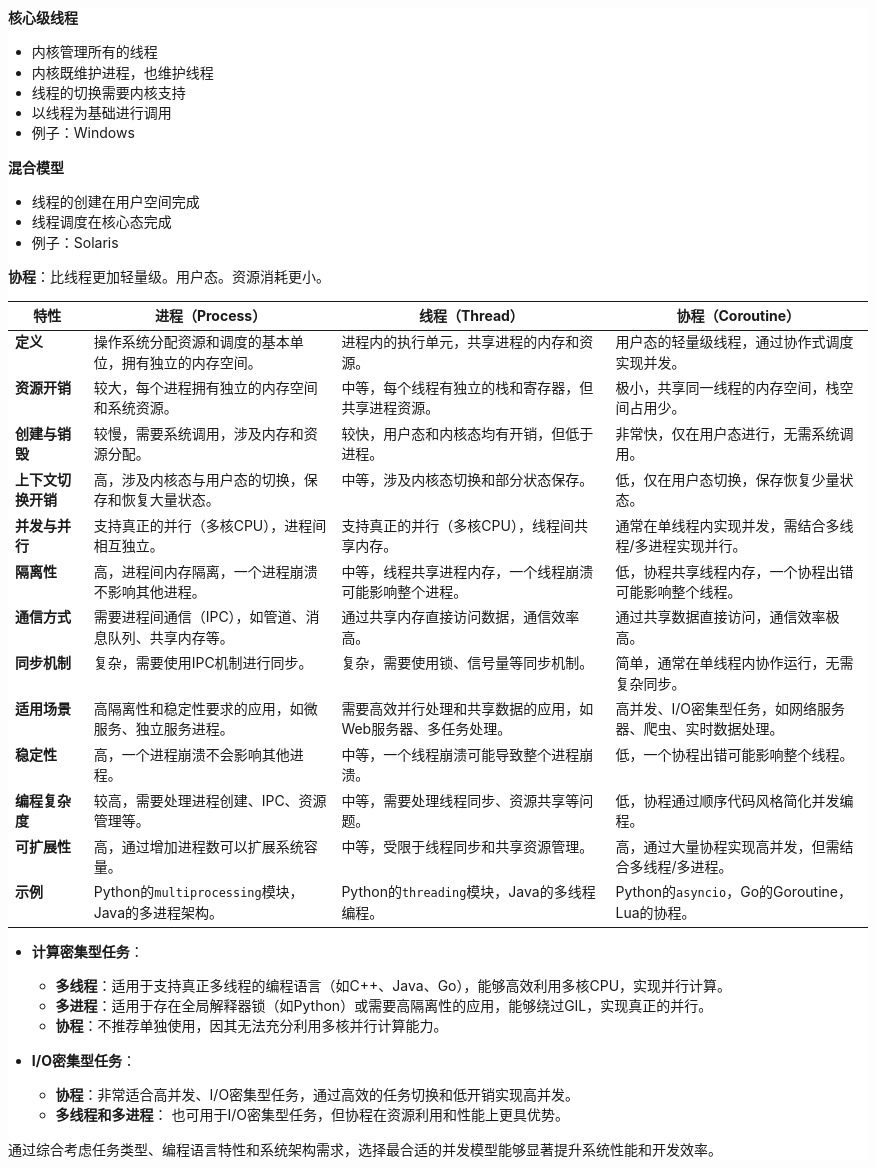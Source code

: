 

**核心级线程**
- 内核管理所有的线程
- 内核既维护进程，也维护线程
- 线程的切换需要内核支持
- 以线程为基础进行调用
- 例子：Windows



**混合模型**
- 线程的创建在用户空间完成
- 线程调度在核心态完成
- 例子：Solaris


**协程**：比线程更加轻量级。用户态。资源消耗更小。



| **特性**           | **进程（Process）**                                     | **线程（Thread）**                                   | **协程（Coroutine）**                                |
|--------------------|--------------------------------------------------------|------------------------------------------------------|-----------------------------------------------------|
| **定义**           | 操作系统分配资源和调度的基本单位，拥有独立的内存空间。   | 进程内的执行单元，共享进程的内存和资源。             | 用户态的轻量级线程，通过协作式调度实现并发。         |
| **资源开销**       | 较大，每个进程拥有独立的内存空间和系统资源。           | 中等，每个线程有独立的栈和寄存器，但共享进程资源。     | 极小，共享同一线程的内存空间，栈空间占用少。         |
| **创建与销毁**     | 较慢，需要系统调用，涉及内存和资源分配。               | 较快，用户态和内核态均有开销，但低于进程。           | 非常快，仅在用户态进行，无需系统调用。               |
| **上下文切换开销** | 高，涉及内核态与用户态的切换，保存和恢复大量状态。     | 中等，涉及内核态切换和部分状态保存。                 | 低，仅在用户态切换，保存恢复少量状态。               |
| **并发与并行**     | 支持真正的并行（多核CPU），进程间相互独立。           | 支持真正的并行（多核CPU），线程间共享内存。           | 通常在单线程内实现并发，需结合多线程/多进程实现并行。 |
| **隔离性**         | 高，进程间内存隔离，一个进程崩溃不影响其他进程。       | 中等，线程共享进程内存，一个线程崩溃可能影响整个进程。 | 低，协程共享线程内存，一个协程出错可能影响整个线程。   |
| **通信方式**       | 需要进程间通信（IPC），如管道、消息队列、共享内存等。 | 通过共享内存直接访问数据，通信效率高。               | 通过共享数据直接访问，通信效率极高。                 |
| **同步机制**       | 复杂，需要使用IPC机制进行同步。                       | 复杂，需要使用锁、信号量等同步机制。                 | 简单，通常在单线程内协作运行，无需复杂同步。         |
| **适用场景**       | 高隔离性和稳定性要求的应用，如微服务、独立服务进程。   | 需要高效并行处理和共享数据的应用，如Web服务器、多任务处理。 | 高并发、I/O密集型任务，如网络服务器、爬虫、实时数据处理。 |
| **稳定性**         | 高，一个进程崩溃不会影响其他进程。                     | 中等，一个线程崩溃可能导致整个进程崩溃。             | 低，一个协程出错可能影响整个线程。                   |
| **编程复杂度**     | 较高，需要处理进程创建、IPC、资源管理等。             | 中等，需要处理线程同步、资源共享等问题。             | 低，协程通过顺序代码风格简化并发编程。               |
| **可扩展性**       | 高，通过增加进程数可以扩展系统容量。                   | 中等，受限于线程同步和共享资源管理。                 | 高，通过大量协程实现高并发，但需结合多线程/多进程。   |
| **示例**           | Python的`multiprocessing`模块，Java的多进程架构。     | Python的`threading`模块，Java的多线程编程。          | Python的`asyncio`，Go的Goroutine，Lua的协程。         |


- **计算密集型任务**：
  - **多线程**：适用于支持真正多线程的编程语言（如C++、Java、Go），能够高效利用多核CPU，实现并行计算。
  - **多进程**：适用于存在全局解释器锁（如Python）或需要高隔离性的应用，能够绕过GIL，实现真正的并行。
  - **协程**：不推荐单独使用，因其无法充分利用多核并行计算能力。

- **I/O密集型任务**：
  - **协程**：非常适合高并发、I/O密集型任务，通过高效的任务切换和低开销实现高并发。
  - **多线程和多进程**： 也可用于I/O密集型任务，但协程在资源利用和性能上更具优势。

通过综合考虑任务类型、编程语言特性和系统架构需求，选择最合适的并发模型能够显著提升系统性能和开发效率。
